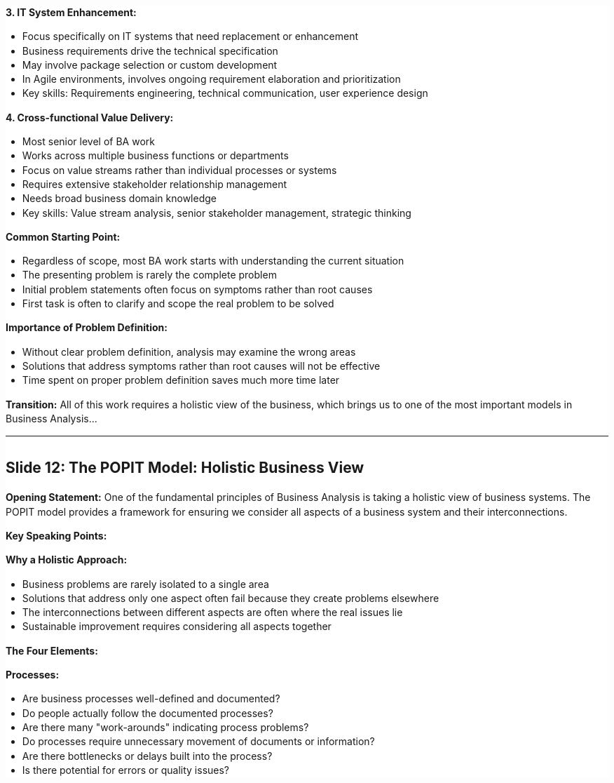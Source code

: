 **3. IT System Enhancement:**
- Focus specifically on IT systems that need replacement or enhancement
- Business requirements drive the technical specification
- May involve package selection or custom development
- In Agile environments, involves ongoing requirement elaboration and prioritization
- Key skills: Requirements engineering, technical communication, user experience design

**4. Cross-functional Value Delivery:**
- Most senior level of BA work
- Works across multiple business functions or departments
- Focus on value streams rather than individual processes or systems
- Requires extensive stakeholder relationship management
- Needs broad business domain knowledge
- Key skills: Value stream analysis, senior stakeholder management, strategic thinking

**Common Starting Point:**
- Regardless of scope, most BA work starts with understanding the current situation
- The presenting problem is rarely the complete problem
- Initial problem statements often focus on symptoms rather than root causes
- First task is often to clarify and scope the real problem to be solved

**Importance of Problem Definition:**
- Without clear problem definition, analysis may examine the wrong areas
- Solutions that address symptoms rather than root causes will not be effective
- Time spent on proper problem definition saves much more time later

**Transition:** All of this work requires a holistic view of the business, which brings us to one of the most important models in Business Analysis...

---

## Slide 12: The POPIT Model: Holistic Business View

**Opening Statement:**
One of the fundamental principles of Business Analysis is taking a holistic view of business systems. The POPIT model provides a framework for ensuring we consider all aspects of a business system and their interconnections.

**Key Speaking Points:**

**Why a Holistic Approach:**
- Business problems are rarely isolated to a single area
- Solutions that address only one aspect often fail because they create problems elsewhere
- The interconnections between different aspects are often where the real issues lie
- Sustainable improvement requires considering all aspects together

**The Four Elements:**

**Processes:**
- Are business processes well-defined and documented?
- Do people actually follow the documented processes?
- Are there many "work-arounds" indicating process problems?
- Do processes require unnecessary movement of documents or information?
- Are there bottlenecks or delays built into the process?
- Is there potential for errors or quality issues?
